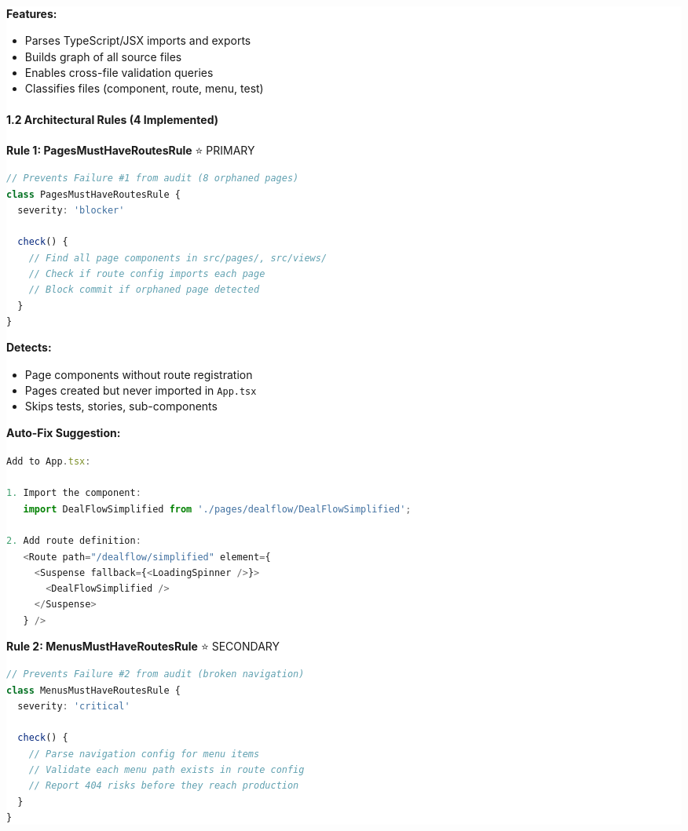 **Features:**
- Parses TypeScript/JSX imports and exports
- Builds graph of all source files
- Enables cross-file validation queries
- Classifies files (component, route, menu, test)

#### 1.2 Architectural Rules (4 Implemented)

**Rule 1: PagesMustHaveRoutesRule** ⭐ PRIMARY
```typescript
// Prevents Failure #1 from audit (8 orphaned pages)
class PagesMustHaveRoutesRule {
  severity: 'blocker'

  check() {
    // Find all page components in src/pages/, src/views/
    // Check if route config imports each page
    // Block commit if orphaned page detected
  }
}
```

**Detects:**
- Page components without route registration
- Pages created but never imported in `App.tsx`
- Skips tests, stories, sub-components

**Auto-Fix Suggestion:**
```typescript
Add to App.tsx:

1. Import the component:
   import DealFlowSimplified from './pages/dealflow/DealFlowSimplified';

2. Add route definition:
   <Route path="/dealflow/simplified" element={
     <Suspense fallback={<LoadingSpinner />}>
       <DealFlowSimplified />
     </Suspense>
   } />
```

**Rule 2: MenusMustHaveRoutesRule** ⭐ SECONDARY
```typescript
// Prevents Failure #2 from audit (broken navigation)
class MenusMustHaveRoutesRule {
  severity: 'critical'

  check() {
    // Parse navigation config for menu items
    // Validate each menu path exists in route config
    // Report 404 risks before they reach production
  }
}
```
